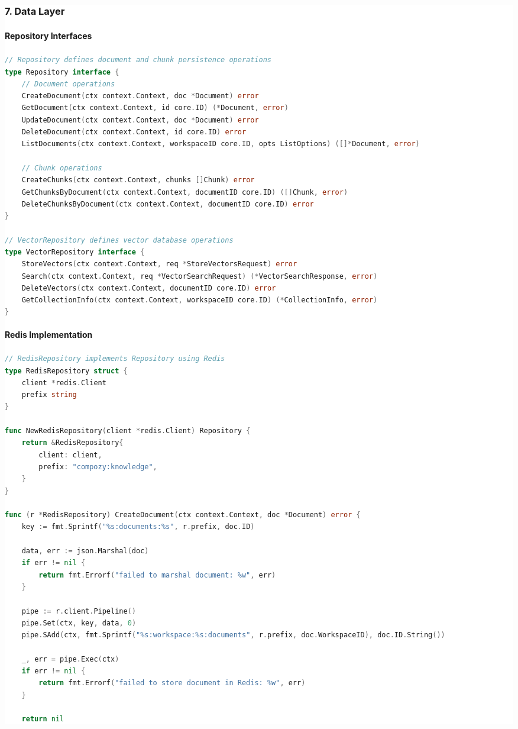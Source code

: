 ### 7. Data Layer

#### Repository Interfaces

```go
// Repository defines document and chunk persistence operations
type Repository interface {
    // Document operations
    CreateDocument(ctx context.Context, doc *Document) error
    GetDocument(ctx context.Context, id core.ID) (*Document, error)
    UpdateDocument(ctx context.Context, doc *Document) error
    DeleteDocument(ctx context.Context, id core.ID) error
    ListDocuments(ctx context.Context, workspaceID core.ID, opts ListOptions) ([]*Document, error)

    // Chunk operations
    CreateChunks(ctx context.Context, chunks []Chunk) error
    GetChunksByDocument(ctx context.Context, documentID core.ID) ([]Chunk, error)
    DeleteChunksByDocument(ctx context.Context, documentID core.ID) error
}

// VectorRepository defines vector database operations
type VectorRepository interface {
    StoreVectors(ctx context.Context, req *StoreVectorsRequest) error
    Search(ctx context.Context, req *VectorSearchRequest) (*VectorSearchResponse, error)
    DeleteVectors(ctx context.Context, documentID core.ID) error
    GetCollectionInfo(ctx context.Context, workspaceID core.ID) (*CollectionInfo, error)
}
```

#### Redis Implementation

```go
// RedisRepository implements Repository using Redis
type RedisRepository struct {
    client *redis.Client
    prefix string
}

func NewRedisRepository(client *redis.Client) Repository {
    return &RedisRepository{
        client: client,
        prefix: "compozy:knowledge",
    }
}

func (r *RedisRepository) CreateDocument(ctx context.Context, doc *Document) error {
    key := fmt.Sprintf("%s:documents:%s", r.prefix, doc.ID)

    data, err := json.Marshal(doc)
    if err != nil {
        return fmt.Errorf("failed to marshal document: %w", err)
    }

    pipe := r.client.Pipeline()
    pipe.Set(ctx, key, data, 0)
    pipe.SAdd(ctx, fmt.Sprintf("%s:workspace:%s:documents", r.prefix, doc.WorkspaceID), doc.ID.String())

    _, err = pipe.Exec(ctx)
    if err != nil {
        return fmt.Errorf("failed to store document in Redis: %w", err)
    }

    return nil
```